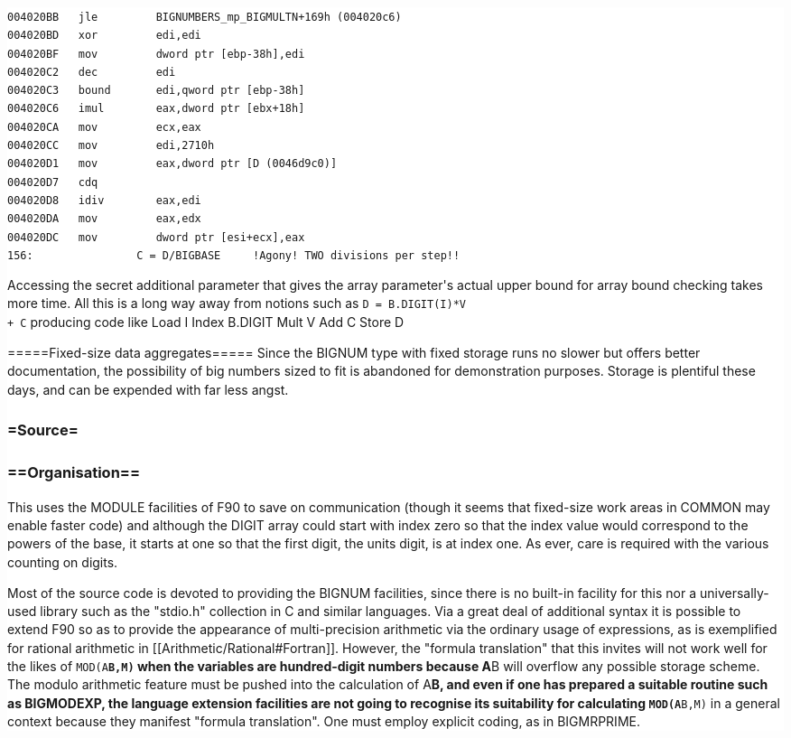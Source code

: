 ```txt
004020BB   jle         BIGNUMBERS_mp_BIGMULTN+169h (004020c6)
004020BD   xor         edi,edi
004020BF   mov         dword ptr [ebp-38h],edi
004020C2   dec         edi
004020C3   bound       edi,qword ptr [ebp-38h]
004020C6   imul        eax,dword ptr [ebx+18h]
004020CA   mov         ecx,eax
004020CC   mov         edi,2710h
004020D1   mov         eax,dword ptr [D (0046d9c0)]
004020D7   cdq
004020D8   idiv        eax,edi
004020DA   mov         eax,edx
004020DC   mov         dword ptr [esi+ecx],eax
156:                C = D/BIGBASE     !Agony! TWO divisions per step!!

```

Accessing the secret additional parameter that gives the array parameter's actual upper bound for array bound checking takes more time. All this is a long way away from notions such as <code>D = B.DIGIT(I)*V + C</code> producing code like
      Load  I
      Index B.DIGIT
      Mult  V
      Add   C
      Store D

=====Fixed-size data aggregates=====
Since the BIGNUM type with fixed storage runs no slower but offers better documentation, the possibility of big numbers sized to fit is abandoned for demonstration purposes. Storage is plentiful these days, and can be expended with far less angst.


### =Source=


### ==Organisation==

This uses the MODULE facilities of F90 to save on communication (though it seems that fixed-size work areas in COMMON may enable faster code) and although the DIGIT array could start with index zero so that the index value would correspond to the powers of the base, it starts at one so that the first digit, the units digit, is at index one. As ever, care is required with the various counting on digits.

Most of the source code is devoted to providing the BIGNUM facilities, since there is no built-in facility for this nor a universally-used library such as the "stdio.h" collection in C and similar languages. Via a great deal of additional syntax it is possible to extend F90 so as to provide the appearance of multi-precision arithmetic via the ordinary usage of expressions, as is exemplified for rational arithmetic in [[Arithmetic/Rational#Fortran]]. However, the "formula translation" that this invites will not work well for the likes of <code>MOD(A**B,M)</code> when the variables are hundred-digit numbers because A**B will overflow any possible storage scheme. The modulo arithmetic feature must be pushed into the calculation of A**B, and even if one has prepared a suitable routine such as BIGMODEXP, the language extension facilities are not going to recognise its suitability for calculating <code>MOD(A**B,M)</code> in a general context because they manifest "formula translation". One must employ explicit coding, as in BIGMRPRIME.
